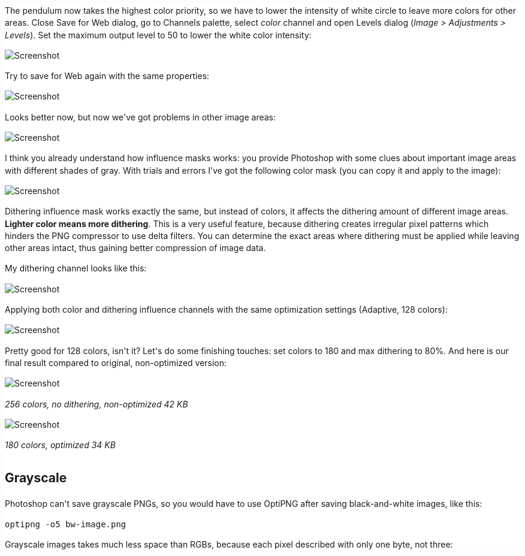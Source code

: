 The pendulum now takes the highest color priority, so we have to lower the intensity of white circle to leave more colors for other areas. Close Save for Web dialog, go to Channels palette, select <em>color</em> channel and open Levels dialog (<em>Image > Adjustments > Levels</em>). Set the maximum output level to 50 to lower the white color intensity:

<img loading="lazy" decoding="async" src="https://archive.smashing.media/assets/344dbf88-fdf9-42bb-adb4-46f01eedd629/ac4e1004-d68e-4653-9434-cfcfb3ca4d05/step5.png" alt="Screenshot" width="660" height="618" />

Try to save for Web again with the same properties:

![Screenshot](https://archive.smashing.media/assets/344dbf88-fdf9-42bb-adb4-46f01eedd629/11fd95d2-1dec-4651-9428-684a9e84663d/step6.png)

Looks better now, but now we've got problems in other image areas:

![Screenshot](https://archive.smashing.media/assets/344dbf88-fdf9-42bb-adb4-46f01eedd629/b8607dba-72a5-4837-be47-6de16bd7a00f/step7.png)

I think you already understand how influence masks works: you provide Photoshop with some clues about important image areas with different shades of gray. With trials and errors I've got the following color mask (you can copy it and apply to the image):

![Screenshot](https://archive.smashing.media/assets/344dbf88-fdf9-42bb-adb4-46f01eedd629/2103619f-5d8c-41ee-9eec-58d949c72638/step8.png)

Dithering influence mask works exactly the same, but instead of colors, it affects the dithering amount of different image areas. <strong>Lighter color means more dithering</strong>. This is a very useful feature, because dithering creates irregular pixel patterns which hinders the PNG compressor to use delta filters. You can determine the exact areas where dithering must be applied while leaving other areas intact, thus gaining better compression of image data.

My dithering channel looks like this:

![Screenshot](https://archive.smashing.media/assets/344dbf88-fdf9-42bb-adb4-46f01eedd629/b9423196-91a5-4dda-9d4c-0cd118a5dd0c/step9.png)

Applying both color and dithering influence channels with the same optimization settings (Adaptive, 128 colors):

![Screenshot](https://archive.smashing.media/assets/344dbf88-fdf9-42bb-adb4-46f01eedd629/64f3f7e3-d64c-4592-8930-7aed8cd53081/step10.png)

Pretty good for 128 colors, isn't it? Let's do some finishing touches: set colors to 180 and max dithering to 80%. And here is our final result compared to original, non-optimized version:

![Screenshot](https://archive.smashing.media/assets/344dbf88-fdf9-42bb-adb4-46f01eedd629/38a8b68c-f846-4c30-aa29-ce67c6c67709/step2.png)

_256 colors, no dithering, non-optimized 42 KB_

![Screenshot](https://archive.smashing.media/assets/344dbf88-fdf9-42bb-adb4-46f01eedd629/9322bfa1-cd84-4467-ba3f-6d99f111b631/result.png)

_180 colors, optimized 34 KB_

## <a name="grayscale"></a>Grayscale

Photoshop can't save grayscale PNGs, so you would have to use OptiPNG after saving black-and-white images, like this:

<pre class="js">optipng -o5 bw-image.png</pre>

Grayscale images takes much less space than RGBs, because each pixel described with only one byte, not three:
